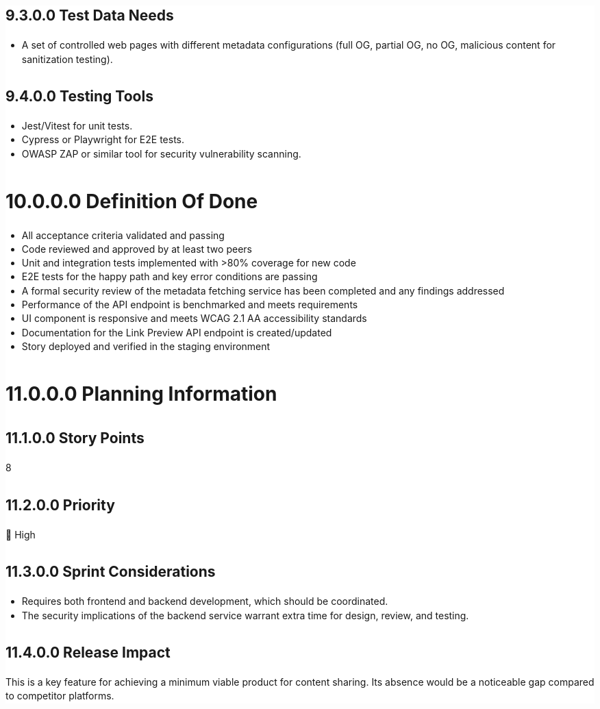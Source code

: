 ## 9.3.0.0 Test Data Needs

- A set of controlled web pages with different metadata configurations (full OG, partial OG, no OG, malicious content for sanitization testing).

## 9.4.0.0 Testing Tools

- Jest/Vitest for unit tests.
- Cypress or Playwright for E2E tests.
- OWASP ZAP or similar tool for security vulnerability scanning.

# 10.0.0.0 Definition Of Done

- All acceptance criteria validated and passing
- Code reviewed and approved by at least two peers
- Unit and integration tests implemented with >80% coverage for new code
- E2E tests for the happy path and key error conditions are passing
- A formal security review of the metadata fetching service has been completed and any findings addressed
- Performance of the API endpoint is benchmarked and meets requirements
- UI component is responsive and meets WCAG 2.1 AA accessibility standards
- Documentation for the Link Preview API endpoint is created/updated
- Story deployed and verified in the staging environment

# 11.0.0.0 Planning Information

## 11.1.0.0 Story Points

8

## 11.2.0.0 Priority

🔴 High

## 11.3.0.0 Sprint Considerations

- Requires both frontend and backend development, which should be coordinated.
- The security implications of the backend service warrant extra time for design, review, and testing.

## 11.4.0.0 Release Impact

This is a key feature for achieving a minimum viable product for content sharing. Its absence would be a noticeable gap compared to competitor platforms.

